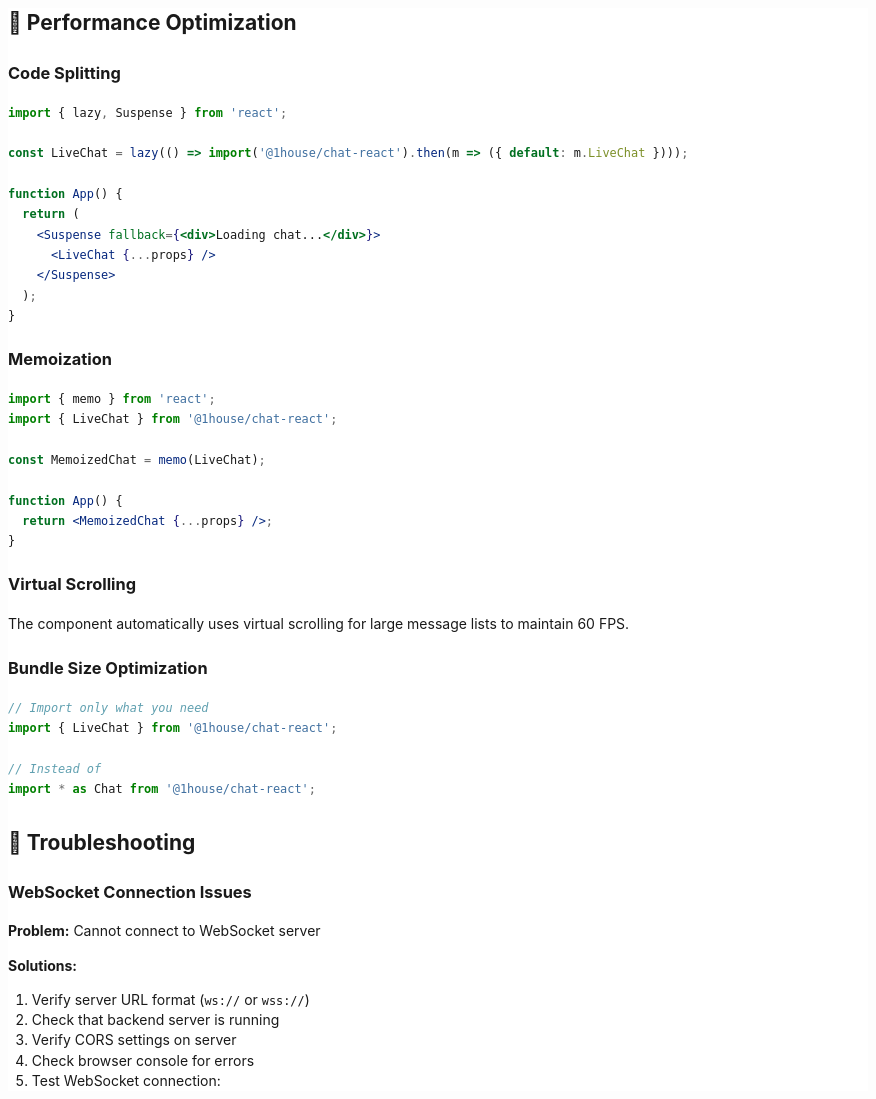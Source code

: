 ## 🚀 Performance Optimization

### Code Splitting

```jsx
import { lazy, Suspense } from 'react';

const LiveChat = lazy(() => import('@1house/chat-react').then(m => ({ default: m.LiveChat })));

function App() {
  return (
    <Suspense fallback={<div>Loading chat...</div>}>
      <LiveChat {...props} />
    </Suspense>
  );
}
```

### Memoization

```jsx
import { memo } from 'react';
import { LiveChat } from '@1house/chat-react';

const MemoizedChat = memo(LiveChat);

function App() {
  return <MemoizedChat {...props} />;
}
```

### Virtual Scrolling

The component automatically uses virtual scrolling for large message lists to maintain 60 FPS.

### Bundle Size Optimization

```javascript
// Import only what you need
import { LiveChat } from '@1house/chat-react';

// Instead of
import * as Chat from '@1house/chat-react';
```

## 🐛 Troubleshooting

### WebSocket Connection Issues

**Problem:** Cannot connect to WebSocket server

**Solutions:**
1. Verify server URL format (`ws://` or `wss://`)
2. Check that backend server is running
3. Verify CORS settings on server
4. Check browser console for errors
5. Test WebSocket connection:
